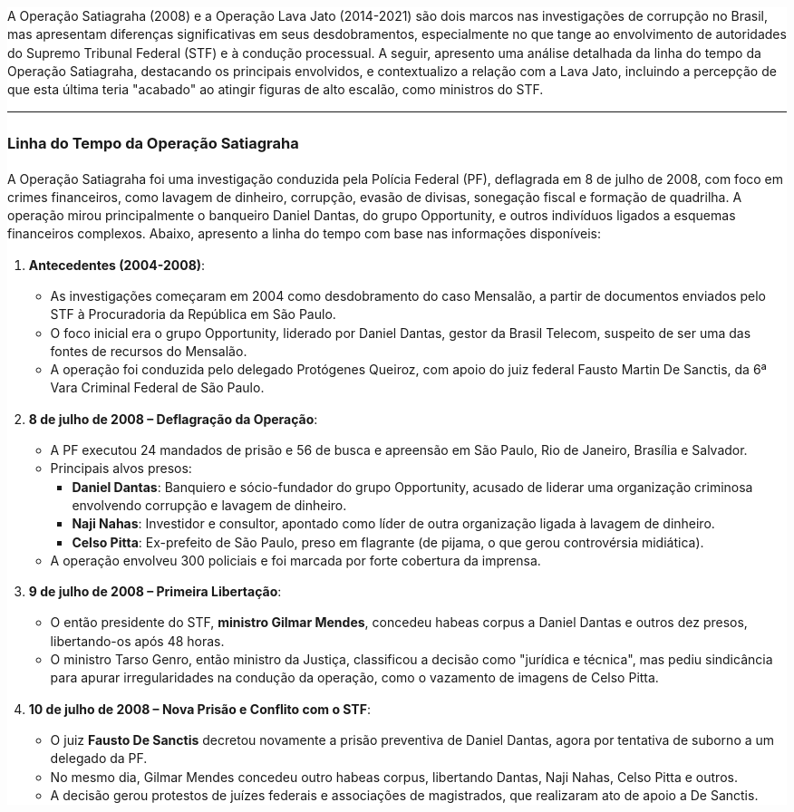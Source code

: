 
A Operação Satiagraha (2008) e a Operação Lava Jato (2014-2021) são dois marcos nas investigações de corrupção no Brasil, mas apresentam diferenças significativas em seus desdobramentos, especialmente no que tange ao envolvimento de autoridades do Supremo Tribunal Federal (STF) e à condução processual. A seguir, apresento uma análise detalhada da linha do tempo da Operação Satiagraha, destacando os principais envolvidos, e contextualizo a relação com a Lava Jato, incluindo a percepção de que esta última teria "acabado" ao atingir figuras de alto escalão, como ministros do STF.

---

### **Linha do Tempo da Operação Satiagraha**

A Operação Satiagraha foi uma investigação conduzida pela Polícia Federal (PF), deflagrada em 8 de julho de 2008, com foco em crimes financeiros, como lavagem de dinheiro, corrupção, evasão de divisas, sonegação fiscal e formação de quadrilha. A operação mirou principalmente o banqueiro Daniel Dantas, do grupo Opportunity, e outros indivíduos ligados a esquemas financeiros complexos. Abaixo, apresento a linha do tempo com base nas informações disponíveis:

1. **Antecedentes (2004-2008)**:
   - As investigações começaram em 2004 como desdobramento do caso Mensalão, a partir de documentos enviados pelo STF à Procuradoria da República em São Paulo.[](https://noticias.uol.com.br/politica/ultimas-noticias/2009/03/19/entenda-a-operacao-satiagraha-da-policia-federal.htm)
   - O foco inicial era o grupo Opportunity, liderado por Daniel Dantas, gestor da Brasil Telecom, suspeito de ser uma das fontes de recursos do Mensalão.
   - A operação foi conduzida pelo delegado Protógenes Queiroz, com apoio do juiz federal Fausto Martin De Sanctis, da 6ª Vara Criminal Federal de São Paulo.

2. **8 de julho de 2008 – Deflagração da Operação**:
   - A PF executou 24 mandados de prisão e 56 de busca e apreensão em São Paulo, Rio de Janeiro, Brasília e Salvador.[](https://noticias.uol.com.br/politica/ultimas-noticias/2009/03/19/entenda-a-operacao-satiagraha-da-policia-federal.htm)
   - Principais alvos presos:
     - **Daniel Dantas**: Banquiero e sócio-fundador do grupo Opportunity, acusado de liderar uma organização criminosa envolvendo corrupção e lavagem de dinheiro.
     - **Naji Nahas**: Investidor e consultor, apontado como líder de outra organização ligada à lavagem de dinheiro.
     - **Celso Pitta**: Ex-prefeito de São Paulo, preso em flagrante (de pijama, o que gerou controvérsia midiática).[](https://www.otempo.com.br/politica/stj-ja-anulou-duas-operacoes-de-grande-impacto-no-passado-1.2196918)
   - A operação envolveu 300 policiais e foi marcada por forte cobertura da imprensa.

3. **9 de julho de 2008 – Primeira Libertação**:
   - O então presidente do STF, **ministro Gilmar Mendes**, concedeu habeas corpus a Daniel Dantas e outros dez presos, libertando-os após 48 horas.[](https://www.correiobraziliense.com.br/app/noticia/politica/2009/06/19/interna_politica%2C119851/o-que-foi-a-operacao-satiagraha.shtml)[](https://noticias.uol.com.br/politica/ultimas-noticias/2009/03/19/entenda-a-operacao-satiagraha-da-policia-federal.htm)
   - O ministro Tarso Genro, então ministro da Justiça, classificou a decisão como "jurídica e técnica", mas pediu sindicância para apurar irregularidades na condução da operação, como o vazamento de imagens de Celso Pitta.[](https://www.otempo.com.br/politica/stj-ja-anulou-duas-operacoes-de-grande-impacto-no-passado-1.2196918)[](https://noticias.uol.com.br/politica/ultimas-noticias/2009/03/19/entenda-a-operacao-satiagraha-da-policia-federal.htm)

4. **10 de julho de 2008 – Nova Prisão e Conflito com o STF**:
   - O juiz **Fausto De Sanctis** decretou novamente a prisão preventiva de Daniel Dantas, agora por tentativa de suborno a um delegado da PF.[](https://www.correiobraziliense.com.br/app/noticia/politica/2009/06/19/interna_politica%2C119851/o-que-foi-a-operacao-satiagraha.shtml)[](https://noticias.uol.com.br/politica/ultimas-noticias/2009/03/19/entenda-a-operacao-satiagraha-da-policia-federal.htm)
   - No mesmo dia, Gilmar Mendes concedeu outro habeas corpus, libertando Dantas, Naji Nahas, Celso Pitta e outros.[](https://www.otempo.com.br/politica/stj-ja-anulou-duas-operacoes-de-grande-impacto-no-passado-1.2196918)[](https://www.correiobraziliense.com.br/app/noticia/politica/2009/06/19/interna_politica%2C119851/o-que-foi-a-operacao-satiagraha.shtml)
   - A decisão gerou protestos de juízes federais e associações de magistrados, que realizaram ato de apoio a De Sanctis.[](https://www.correiobraziliense.com.br/app/noticia/politica/2009/06/19/interna_politica%2C119851/o-que-foi-a-operacao-satiagraha.shtml)
